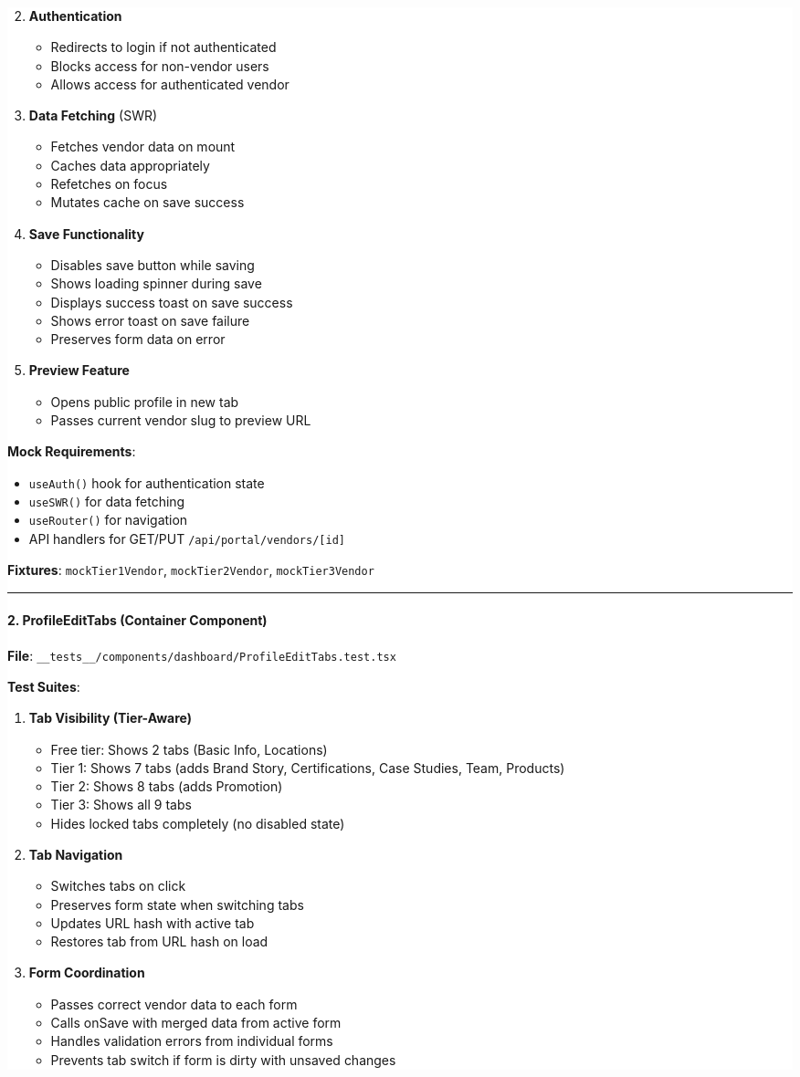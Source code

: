 2. **Authentication**
   - Redirects to login if not authenticated
   - Blocks access for non-vendor users
   - Allows access for authenticated vendor

3. **Data Fetching** (SWR)
   - Fetches vendor data on mount
   - Caches data appropriately
   - Refetches on focus
   - Mutates cache on save success

4. **Save Functionality**
   - Disables save button while saving
   - Shows loading spinner during save
   - Displays success toast on save success
   - Shows error toast on save failure
   - Preserves form data on error

5. **Preview Feature**
   - Opens public profile in new tab
   - Passes current vendor slug to preview URL

**Mock Requirements**:
- `useAuth()` hook for authentication state
- `useSWR()` for data fetching
- `useRouter()` for navigation
- API handlers for GET/PUT `/api/portal/vendors/[id]`

**Fixtures**: `mockTier1Vendor`, `mockTier2Vendor`, `mockTier3Vendor`

---

#### 2. ProfileEditTabs (Container Component)

**File**: `__tests__/components/dashboard/ProfileEditTabs.test.tsx`

**Test Suites**:

1. **Tab Visibility (Tier-Aware)**
   - Free tier: Shows 2 tabs (Basic Info, Locations)
   - Tier 1: Shows 7 tabs (adds Brand Story, Certifications, Case Studies, Team, Products)
   - Tier 2: Shows 8 tabs (adds Promotion)
   - Tier 3: Shows all 9 tabs
   - Hides locked tabs completely (no disabled state)

2. **Tab Navigation**
   - Switches tabs on click
   - Preserves form state when switching tabs
   - Updates URL hash with active tab
   - Restores tab from URL hash on load

3. **Form Coordination**
   - Passes correct vendor data to each form
   - Calls onSave with merged data from active form
   - Handles validation errors from individual forms
   - Prevents tab switch if form is dirty with unsaved changes

